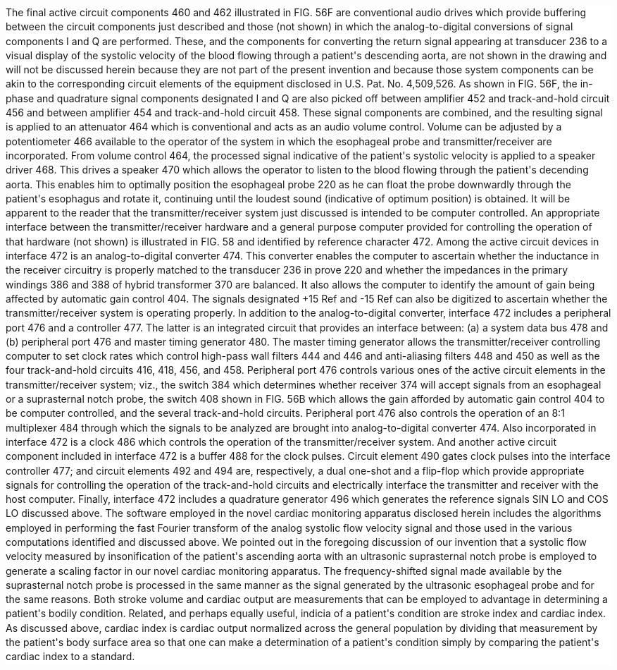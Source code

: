 The final active circuit components 460 and 462 illustrated in FIG. 56F are conventional audio drives which provide buffering between the circuit components just described and those (not shown) in which the analog-to-digital conversions of signal components I and Q are performed. These, and the components for converting the return signal appearing at transducer 236 to a visual display of the systolic velocity of the blood flowing through a patient's descending aorta, are not shown in the drawing and will not be discussed herein because they are not part of the present invention and because those system components can be akin to the corresponding circuit elements of the equipment disclosed in U.S. Pat. No. 4,509,526.
As shown in FIG. 56F, the in-phase and quadrature signal components designated I and Q are also picked off between amplifier 452 and track-and-hold circuit 456 and between amplifier 454 and track-and-hold circuit 458. These signal components are combined, and the resulting signal is applied to an attenuator 464 which is conventional and acts as an audio volume control. Volume can be adjusted by a potentiometer 466 available to the operator of the system in which the esophageal probe and transmitter/receiver are incorporated.
From volume control 464, the processed signal indicative of the patient's systolic velocity is applied to a speaker driver 468. This drives a speaker 470 which allows the operator to listen to the blood flowing through the patient's decending aorta. This enables him to optimally position the esophageal probe 220 as he can float the probe downwardly through the patient's esophagus and rotate it, continuing until the loudest sound (indicative of optimum position) is obtained.
It will be apparent to the reader that the transmitter/receiver system just discussed is intended to be computer controlled. An appropriate interface between the transmitter/receiver hardware and a general purpose computer provided for controlling the operation of that hardware (not shown) is illustrated in FIG. 58 and identified by reference character 472. Among the active circuit devices in interface 472 is an analog-to-digital converter 474. This converter enables the computer to ascertain whether the inductance in the receiver circuitry is properly matched to the transducer 236 in prove 220 and whether the impedances in the primary windings 386 and 388 of hybrid transformer 370 are balanced. It also allows the computer to identify the amount of gain being affected by automatic gain control 404. The signals designated +15 Ref and -15 Ref can also be digitized to ascertain whether the transmitter/receiver system is operating properly.
In addition to the analog-to-digital converter, interface 472 includes a peripheral port 476 and a controller 477. The latter is an integrated circuit that provides an interface between: (a) a system data bus 478 and (b) peripheral port 476 and master timing generator 480.
The master timing generator allows the transmitter/receiver controlling computer to set clock rates which control high-pass wall filters 444 and 446 and anti-aliasing filters 448 and 450 as well as the four track-and-hold circuits 416, 418, 456, and 458.
Peripheral port 476 controls various ones of the active circuit elements in the transmitter/receiver system; viz., the switch 384 which determines whether receiver 374 will accept signals from an esophageal or a suprasternal notch probe, the switch 408 shown in FIG. 56B which allows the gain afforded by automatic gain control 404 to be computer controlled, and the several track-and-hold circuits. Peripheral port 476 also controls the operation of an 8:1 multiplexer 484 through which the signals to be analyzed are brought into analog-to-digital converter 474.
Also incorporated in interface 472 is a clock 486 which controls the operation of the transmitter/receiver system. And another active circuit component included in interface 472 is a buffer 488 for the clock pulses.
Circuit element 490 gates clock pulses into the interface controller 477; and circuit elements 492 and 494 are, respectively, a dual one-shot and a flip-flop which provide appropriate signals for controlling the operation of the track-and-hold circuits and electrically interface the transmitter and receiver with the host computer.
Finally, interface 472 includes a quadrature generator 496 which generates the reference signals SIN LO and COS LO discussed above.
The software employed in the novel cardiac monitoring apparatus disclosed herein includes the algorithms employed in performing the fast Fourier transform of the analog systolic flow velocity signal and those used in the various computations identified and discussed above.
We pointed out in the foregoing discussion of our invention that a systolic flow velocity measured by insonification of the patient's ascending aorta with an ultrasonic suprasternal notch probe is employed to generate a scaling factor in our novel cardiac monitoring apparatus. The frequency-shifted signal made available by the suprasternal notch probe is processed in the same manner as the signal generated by the ultrasonic esophageal probe and for the same reasons.
Both stroke volume and cardiac output are measurements that can be employed to advantage in determining a patient's bodily condition. Related, and perhaps equally useful, indicia of a patient's condition are stroke index and cardiac index. As discussed above, cardiac index is cardiac output normalized across the general population by dividing that measurement by the patient's body surface area so that one can make a determination of a patient's condition simply by comparing the patient's cardiac index to a standard.